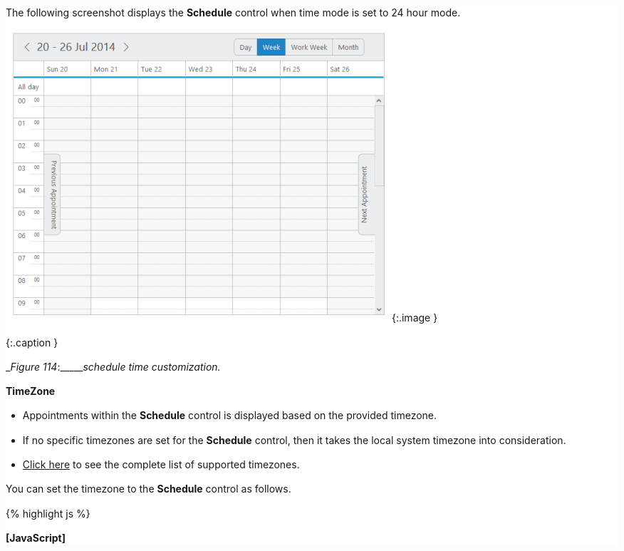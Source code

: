 



The following screenshot displays the **Schedule** control when time mode is set to 24 hour mode.



![](Customization_images/Customization_img8.png)
{:.image }


{:.caption }


___Figure_ _114__:______schedule time customization._

**TimeZone**

* Appointments within the **Schedule** control is displayed based on the provided timezone. 

* If no specific timezones are set for the **Schedule** control, then it takes the local system timezone into consideration.

* [Click here](http://en.wikipedia.org/wiki/List_of_tz_database_time_zones) to see the complete list of supported timezones.



You can set the timezone to the **Schedule** control as follows.



{% highlight js %}

**[JavaScript]**
<div id="Schedule1"> </div>
<script>

$(function () {
var dManager =
ej.DataManager(window.Default).executeLocal(ej.Query().take(10));
$("#Schedule1").ejSchedule({
width: "100%",
height: "525px",
// setting the timezone to be followed in the schedule
**timeZone: "UTC +2:00",**
appointmentSettings: {
dataSource: dManager,
id: "Id",
subject: "Subject",
startTime: "StartTime",
endTime: "EndTime",